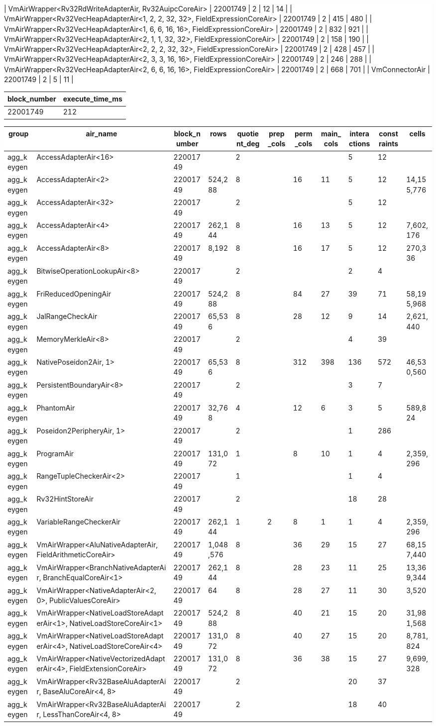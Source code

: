 | VmAirWrapper<Rv32RdWriteAdapterAir, Rv32AuipcCoreAir> | 22001749 | 2 | 12 | 14 | 
| VmAirWrapper<Rv32VecHeapAdapterAir<1, 2, 2, 32, 32>, FieldExpressionCoreAir> | 22001749 | 2 | 415 | 480 | 
| VmAirWrapper<Rv32VecHeapAdapterAir<1, 6, 6, 16, 16>, FieldExpressionCoreAir> | 22001749 | 2 | 832 | 921 | 
| VmAirWrapper<Rv32VecHeapAdapterAir<2, 1, 1, 32, 32>, FieldExpressionCoreAir> | 22001749 | 2 | 158 | 190 | 
| VmAirWrapper<Rv32VecHeapAdapterAir<2, 2, 2, 32, 32>, FieldExpressionCoreAir> | 22001749 | 2 | 428 | 457 | 
| VmAirWrapper<Rv32VecHeapAdapterAir<2, 3, 3, 16, 16>, FieldExpressionCoreAir> | 22001749 | 2 | 246 | 288 | 
| VmAirWrapper<Rv32VecHeapAdapterAir<2, 6, 6, 16, 16>, FieldExpressionCoreAir> | 22001749 | 2 | 668 | 701 | 
| VmConnectorAir | 22001749 | 2 | 5 | 11 | 

| block_number | execute_time_ms |
| --- | --- |
| 22001749 | 212 | 

| group | air_name | block_number | rows | quotient_deg | prep_cols | perm_cols | main_cols | interactions | constraints | cells |
| --- | --- | --- | --- | --- | --- | --- | --- | --- | --- | --- |
| agg_keygen | AccessAdapterAir<16> | 22001749 |  | 2 |  |  |  | 5 | 12 |  | 
| agg_keygen | AccessAdapterAir<2> | 22001749 | 524,288 | 8 |  | 16 | 11 | 5 | 12 | 14,155,776 | 
| agg_keygen | AccessAdapterAir<32> | 22001749 |  | 2 |  |  |  | 5 | 12 |  | 
| agg_keygen | AccessAdapterAir<4> | 22001749 | 262,144 | 8 |  | 16 | 13 | 5 | 12 | 7,602,176 | 
| agg_keygen | AccessAdapterAir<8> | 22001749 | 8,192 | 8 |  | 16 | 17 | 5 | 12 | 270,336 | 
| agg_keygen | BitwiseOperationLookupAir<8> | 22001749 |  | 2 |  |  |  | 2 | 4 |  | 
| agg_keygen | FriReducedOpeningAir | 22001749 | 524,288 | 8 |  | 84 | 27 | 39 | 71 | 58,195,968 | 
| agg_keygen | JalRangeCheckAir | 22001749 | 65,536 | 8 |  | 28 | 12 | 9 | 14 | 2,621,440 | 
| agg_keygen | MemoryMerkleAir<8> | 22001749 |  | 2 |  |  |  | 4 | 39 |  | 
| agg_keygen | NativePoseidon2Air<BabyBearParameters>, 1> | 22001749 | 65,536 | 8 |  | 312 | 398 | 136 | 572 | 46,530,560 | 
| agg_keygen | PersistentBoundaryAir<8> | 22001749 |  | 2 |  |  |  | 3 | 7 |  | 
| agg_keygen | PhantomAir | 22001749 | 32,768 | 4 |  | 12 | 6 | 3 | 5 | 589,824 | 
| agg_keygen | Poseidon2PeripheryAir<BabyBearParameters>, 1> | 22001749 |  | 2 |  |  |  | 1 | 286 |  | 
| agg_keygen | ProgramAir | 22001749 | 131,072 | 1 |  | 8 | 10 | 1 | 4 | 2,359,296 | 
| agg_keygen | RangeTupleCheckerAir<2> | 22001749 |  | 1 |  |  |  | 1 | 4 |  | 
| agg_keygen | Rv32HintStoreAir | 22001749 |  | 2 |  |  |  | 18 | 28 |  | 
| agg_keygen | VariableRangeCheckerAir | 22001749 | 262,144 | 1 | 2 | 8 | 1 | 1 | 4 | 2,359,296 | 
| agg_keygen | VmAirWrapper<AluNativeAdapterAir, FieldArithmeticCoreAir> | 22001749 | 1,048,576 | 8 |  | 36 | 29 | 15 | 27 | 68,157,440 | 
| agg_keygen | VmAirWrapper<BranchNativeAdapterAir, BranchEqualCoreAir<1> | 22001749 | 262,144 | 8 |  | 28 | 23 | 11 | 25 | 13,369,344 | 
| agg_keygen | VmAirWrapper<NativeAdapterAir<2, 0>, PublicValuesCoreAir> | 22001749 | 64 | 8 |  | 28 | 27 | 11 | 30 | 3,520 | 
| agg_keygen | VmAirWrapper<NativeLoadStoreAdapterAir<1>, NativeLoadStoreCoreAir<1> | 22001749 | 524,288 | 8 |  | 40 | 21 | 15 | 20 | 31,981,568 | 
| agg_keygen | VmAirWrapper<NativeLoadStoreAdapterAir<4>, NativeLoadStoreCoreAir<4> | 22001749 | 131,072 | 8 |  | 40 | 27 | 15 | 20 | 8,781,824 | 
| agg_keygen | VmAirWrapper<NativeVectorizedAdapterAir<4>, FieldExtensionCoreAir> | 22001749 | 131,072 | 8 |  | 36 | 38 | 15 | 27 | 9,699,328 | 
| agg_keygen | VmAirWrapper<Rv32BaseAluAdapterAir, BaseAluCoreAir<4, 8> | 22001749 |  | 2 |  |  |  | 20 | 37 |  | 
| agg_keygen | VmAirWrapper<Rv32BaseAluAdapterAir, LessThanCoreAir<4, 8> | 22001749 |  | 2 |  |  |  | 18 | 40 |  | 